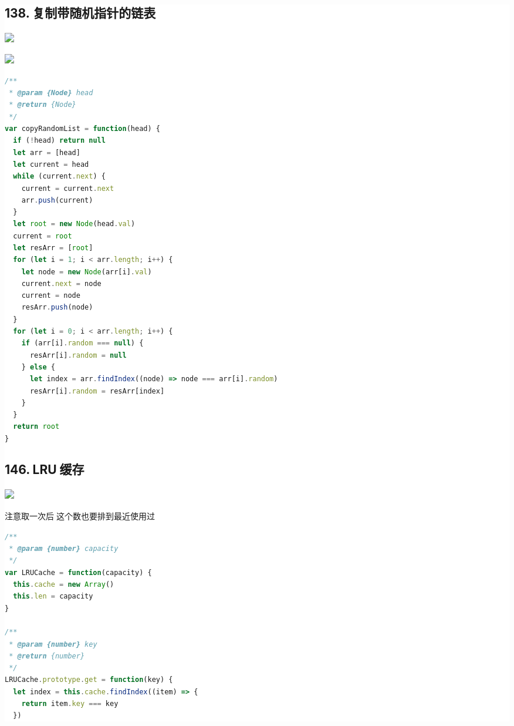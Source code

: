 ## 138. 复制带随机指针的链表

![](https://gcy-1306312261.cos.ap-chengdu.myqcloud.com/blog/20220904130227.png)

![](https://gcy-1306312261.cos.ap-chengdu.myqcloud.com/blog/20220904130237.png)

```javascript
/**
 * @param {Node} head
 * @return {Node}
 */
var copyRandomList = function(head) {
  if (!head) return null
  let arr = [head]
  let current = head
  while (current.next) {
    current = current.next
    arr.push(current)
  }
  let root = new Node(head.val)
  current = root
  let resArr = [root]
  for (let i = 1; i < arr.length; i++) {
    let node = new Node(arr[i].val)
    current.next = node
    current = node
    resArr.push(node)
  }
  for (let i = 0; i < arr.length; i++) {
    if (arr[i].random === null) {
      resArr[i].random = null
    } else {
      let index = arr.findIndex((node) => node === arr[i].random)
      resArr[i].random = resArr[index]
    }
  }
  return root
}
```

## 146. LRU 缓存

![](https://gcy-1306312261.cos.ap-chengdu.myqcloud.com/blog/20220904154544.png)

注意取一次后 这个数也要排到最近使用过

```javascript
/**
 * @param {number} capacity
 */
var LRUCache = function(capacity) {
  this.cache = new Array()
  this.len = capacity
}

/**
 * @param {number} key
 * @return {number}
 */
LRUCache.prototype.get = function(key) {
  let index = this.cache.findIndex((item) => {
    return item.key === key
  })
```